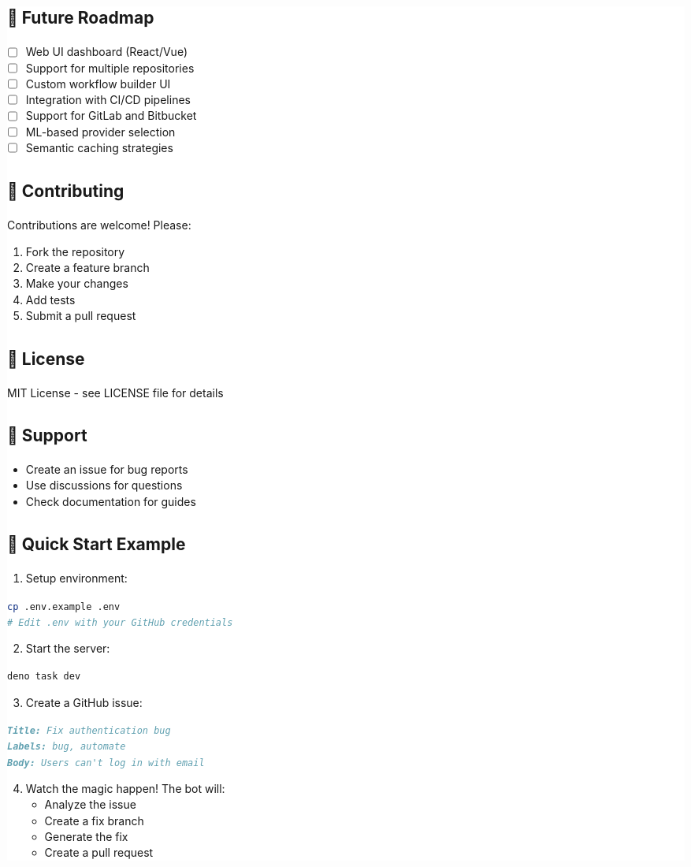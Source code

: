 ## 🚧 Future Roadmap

- [ ] Web UI dashboard (React/Vue)
- [ ] Support for multiple repositories
- [ ] Custom workflow builder UI
- [ ] Integration with CI/CD pipelines
- [ ] Support for GitLab and Bitbucket
- [ ] ML-based provider selection
- [ ] Semantic caching strategies

## 🤝 Contributing

Contributions are welcome! Please:
1. Fork the repository
2. Create a feature branch
3. Make your changes
4. Add tests
5. Submit a pull request

## 📄 License

MIT License - see LICENSE file for details

## 💬 Support

- Create an issue for bug reports
- Use discussions for questions
- Check documentation for guides

## 🎯 Quick Start Example

1. Setup environment:
```bash
cp .env.example .env
# Edit .env with your GitHub credentials
```

2. Start the server:
```bash
deno task dev
```

3. Create a GitHub issue:
```markdown
Title: Fix authentication bug
Labels: bug, automate
Body: Users can't log in with email
```

4. Watch the magic happen! The bot will:
   - Analyze the issue
   - Create a fix branch
   - Generate the fix
   - Create a pull request
